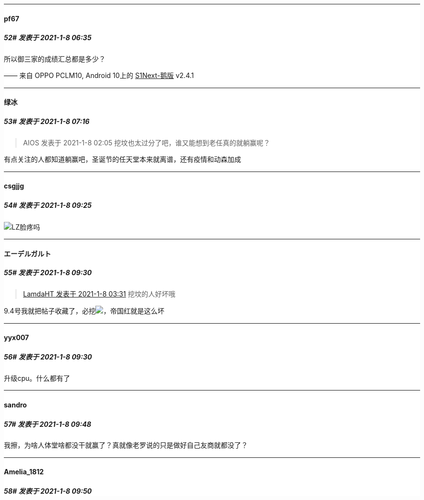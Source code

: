 *****

####  pf67  
##### 52#       发表于 2021-1-8 06:35

所以御三家的成绩汇总都是多少？

—— 来自 OPPO PCLM10, Android 10上的 [S1Next-鹅版](https://github.com/ykrank/S1-Next/releases) v2.4.1

*****

####  绿冰  
##### 53#       发表于 2021-1-8 07:16

<blockquote>AIOS 发表于 2021-1-8 02:05
挖坟也太过分了吧，谁又能想到老任真的就躺赢呢？</blockquote>
有点关注的人都知道躺赢吧，圣诞节的任天堂本来就离谱，还有疫情和动森加成

*****

####  csgjjg  
##### 54#       发表于 2021-1-8 09:25

<img src="https://static.saraba1st.com/image/smiley/face2017/067.png" referrerpolicy="no-referrer">LZ脸疼吗

*****

####  エーデルガルト  
##### 55#       发表于 2021-1-8 09:30

<blockquote><a href="httphttps://bbs.saraba1st.com/2b/forum.php?mod=redirect&amp;goto=findpost&amp;pid=49971839&amp;ptid=1958154" target="_blank">LamdaHT 发表于 2021-1-8 03:31</a>
挖坟的人好坏哦</blockquote>
9.4号我就把帖子收藏了，必挖<img src="https://static.saraba1st.com/image/smiley/face2017/067.png" referrerpolicy="no-referrer">，帝国红就是这么坏

*****

####  yyx007  
##### 56#       发表于 2021-1-8 09:30

升级cpu。什么都有了

*****

####  sandro  
##### 57#       发表于 2021-1-8 09:48

我擦，为啥人体堂啥都没干就赢了？真就像老罗说的只是做好自己友商就都没了？

*****

####  Amelia_1812  
##### 58#       发表于 2021-1-8 09:50
